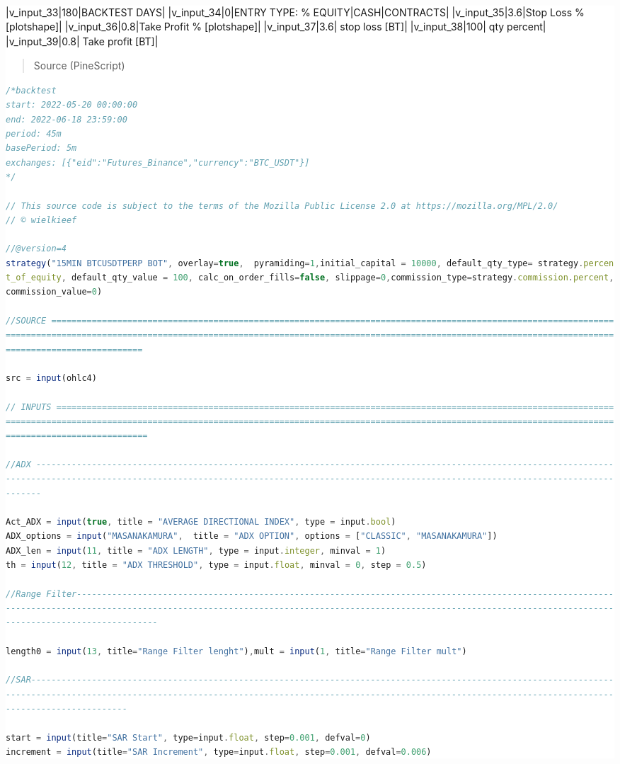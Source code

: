 |v_input_33|180|BACKTEST DAYS|
|v_input_34|0|ENTRY TYPE: % EQUITY|CASH|CONTRACTS|
|v_input_35|3.6|Stop Loss % [plotshape]|
|v_input_36|0.8|Take Profit % [plotshape]|
|v_input_37|3.6| stop loss [BT]|
|v_input_38|100| qty percent|
|v_input_39|0.8| Take profit [BT]|


> Source (PineScript)

``` javascript
/*backtest
start: 2022-05-20 00:00:00
end: 2022-06-18 23:59:00
period: 45m
basePeriod: 5m
exchanges: [{"eid":"Futures_Binance","currency":"BTC_USDT"}]
*/

// This source code is subject to the terms of the Mozilla Public License 2.0 at https://mozilla.org/MPL/2.0/
// © wielkieef

//@version=4
strategy("15MIN BTCUSDTPERP BOT", overlay=true,  pyramiding=1,initial_capital = 10000, default_qty_type= strategy.percent_of_equity, default_qty_value = 100, calc_on_order_fills=false, slippage=0,commission_type=strategy.commission.percent,commission_value=0)

//SOURCE ==================================================================================================================================================================================================================================================================

src = input(ohlc4)

// INPUTS ==================================================================================================================================================================================================================================================================

//ADX -------------------------------------------------------------------------------------------------------------------------------------------------------------------------------------------------------------------------------------------------

Act_ADX = input(true, title = "AVERAGE DIRECTIONAL INDEX", type = input.bool)
ADX_options = input("MASANAKAMURA",  title = "ADX OPTION", options = ["CLASSIC", "MASANAKAMURA"])
ADX_len = input(11, title = "ADX LENGTH", type = input.integer, minval = 1)
th = input(12, title = "ADX THRESHOLD", type = input.float, minval = 0, step = 0.5)

//Range Filter----------------------------------------------------------------------------------------------------------------------------------------------------------------------------------------------------------------------------------------------------------------

length0 = input(13, title="Range Filter lenght"),mult = input(1, title="Range Filter mult")

//SAR-------------------------------------------------------------------------------------------------------------------------------------------------------------------------------------------------------------------------------------------------------------------

start = input(title="SAR Start", type=input.float, step=0.001, defval=0)
increment = input(title="SAR Increment", type=input.float, step=0.001, defval=0.006)
```